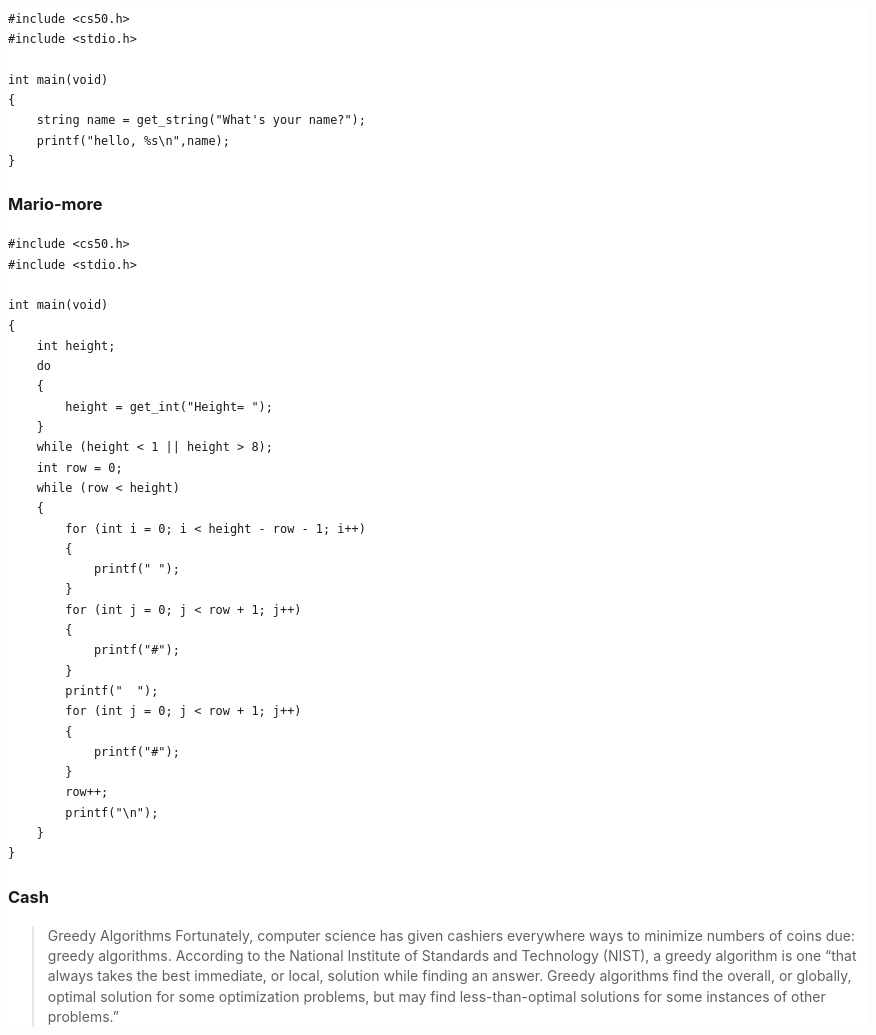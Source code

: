```
#include <cs50.h>
#include <stdio.h>

int main(void)
{
    string name = get_string("What's your name?");
    printf("hello, %s\n",name);
}
```



### Mario-more

```
#include <cs50.h>
#include <stdio.h>

int main(void)
{
    int height;
    do
    {
        height = get_int("Height= ");
    }
    while (height < 1 || height > 8);
    int row = 0;
    while (row < height)
    {
        for (int i = 0; i < height - row - 1; i++)
        {
            printf(" ");
        }
        for (int j = 0; j < row + 1; j++)
        {
            printf("#");
        }
        printf("  ");
        for (int j = 0; j < row + 1; j++)
        {
            printf("#");
        }
        row++;
        printf("\n");
    }
}
```



### Cash

> Greedy Algorithms
> Fortunately, computer science has given cashiers everywhere ways to minimize numbers of coins due: greedy algorithms.
> According to the National Institute of Standards and Technology (NIST), a greedy algorithm is one “that always takes the best immediate, or local, solution while finding an answer. Greedy algorithms find the overall, or globally, optimal solution for some optimization problems, but may find less-than-optimal solutions for some instances of other problems.”